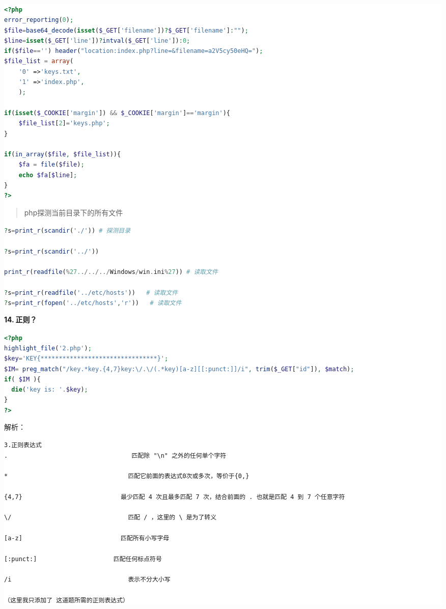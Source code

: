 ```php
<?php
error_reporting(0);
$file=base64_decode(isset($_GET['filename'])?$_GET['filename']:"");
$line=isset($_GET['line'])?intval($_GET['line']):0;
if($file=='') header("location:index.php?line=&filename=a2V5cy50eHQ=");
$file_list = array(
    '0' =>'keys.txt',
    '1' =>'index.php',
    );

if(isset($_COOKIE['margin']) && $_COOKIE['margin']=='margin'){
    $file_list[2]='keys.php';
}

if(in_array($file, $file_list)){
    $fa = file($file);
    echo $fa[$line];
}
?>
```

> php探测当前目录下的所有文件
```php
?s=print_r(scandir('./')) # 探测目录

?s=print_r(scandir('../'))

print_r(readfile(%27../../../Windows/win.ini%27)) # 读取文件

?s=print_r(readfile('../etc/hosts'))   # 读取文件
?s=print_r(fopen('../etc/hosts','r'))   # 读取文件
```


**14. 正则？**
```php
<?php
highlight_file('2.php');
$key='KEY{********************************}';
$IM= preg_match("/key.*key.{4,7}key:\/.\/(.*key)[a-z][[:punct:]]/i", trim($_GET["id"]), $match);
if( $IM ){ 
  die('key is: '.$key);
}
?>
```

解析：
```
3.正则表达式
.                                  匹配除 "\n" 之外的任何单个字符

*                                 匹配它前面的表达式0次或多次，等价于{0,}

{4,7}                           最少匹配 4 次且最多匹配 7 次，结合前面的 . 也就是匹配 4 到 7 个任意字符

\/                                匹配 / ，这里的 \ 是为了转义

[a-z]                           匹配所有小写字母

[:punct:]                     匹配任何标点符号

/i                                表示不分大小写

（这里我只添加了 这道题所需的正则表达式）
```
